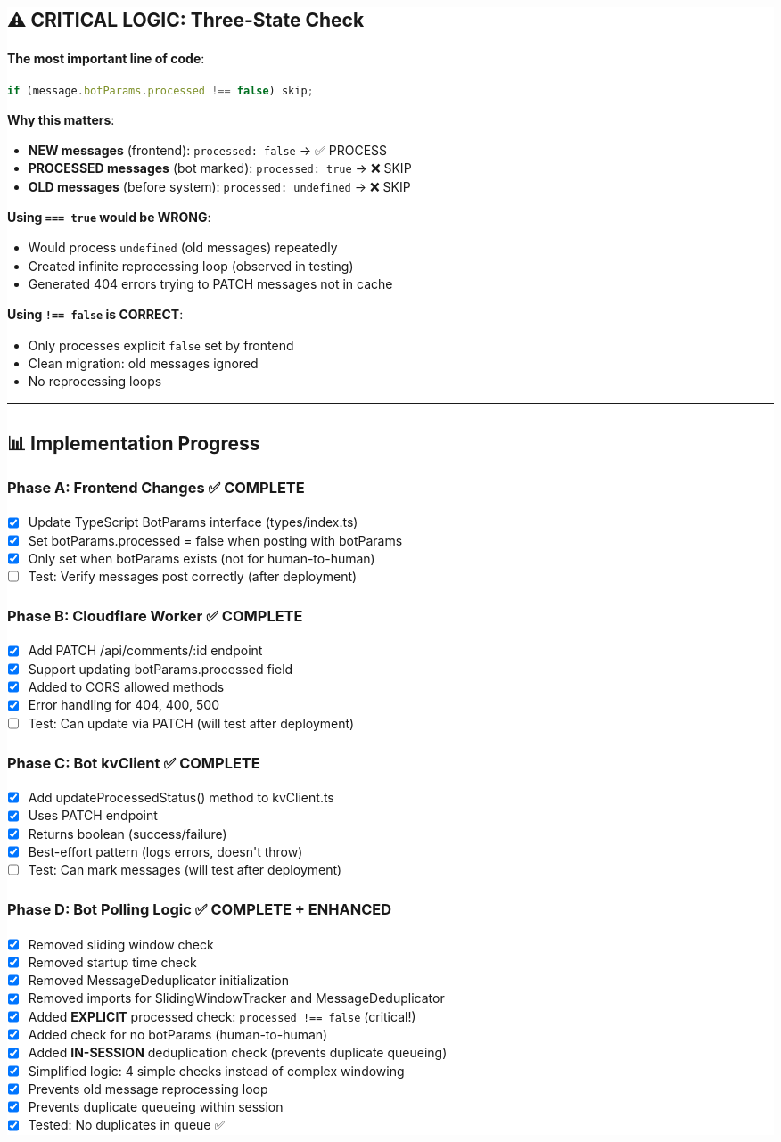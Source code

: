 
## ⚠️ CRITICAL LOGIC: Three-State Check

**The most important line of code**:
```typescript
if (message.botParams.processed !== false) skip;
```

**Why this matters**:
- **NEW messages** (frontend): `processed: false` → ✅ PROCESS
- **PROCESSED messages** (bot marked): `processed: true` → ❌ SKIP  
- **OLD messages** (before system): `processed: undefined` → ❌ SKIP

**Using `=== true` would be WRONG**:
- Would process `undefined` (old messages) repeatedly
- Created infinite reprocessing loop (observed in testing)
- Generated 404 errors trying to PATCH messages not in cache

**Using `!== false` is CORRECT**:
- Only processes explicit `false` set by frontend
- Clean migration: old messages ignored
- No reprocessing loops

---

## 📊 Implementation Progress

### Phase A: Frontend Changes ✅ COMPLETE
- [x] Update TypeScript BotParams interface (types/index.ts)
- [x] Set botParams.processed = false when posting with botParams
- [x] Only set when botParams exists (not for human-to-human)
- [ ] Test: Verify messages post correctly (after deployment)

### Phase B: Cloudflare Worker ✅ COMPLETE
- [x] Add PATCH /api/comments/:id endpoint
- [x] Support updating botParams.processed field
- [x] Added to CORS allowed methods
- [x] Error handling for 404, 400, 500
- [ ] Test: Can update via PATCH (will test after deployment)

### Phase C: Bot kvClient ✅ COMPLETE
- [x] Add updateProcessedStatus() method to kvClient.ts
- [x] Uses PATCH endpoint
- [x] Returns boolean (success/failure)
- [x] Best-effort pattern (logs errors, doesn't throw)
- [ ] Test: Can mark messages (will test after deployment)

### Phase D: Bot Polling Logic ✅ COMPLETE + ENHANCED
- [x] Removed sliding window check
- [x] Removed startup time check
- [x] Removed MessageDeduplicator initialization
- [x] Removed imports for SlidingWindowTracker and MessageDeduplicator
- [x] Added **EXPLICIT** processed check: `processed !== false` (critical!)
- [x] Added check for no botParams (human-to-human)
- [x] Added **IN-SESSION** deduplication check (prevents duplicate queueing)
- [x] Simplified logic: 4 simple checks instead of complex windowing
- [x] Prevents old message reprocessing loop
- [x] Prevents duplicate queueing within session
- [x] Tested: No duplicates in queue ✅
